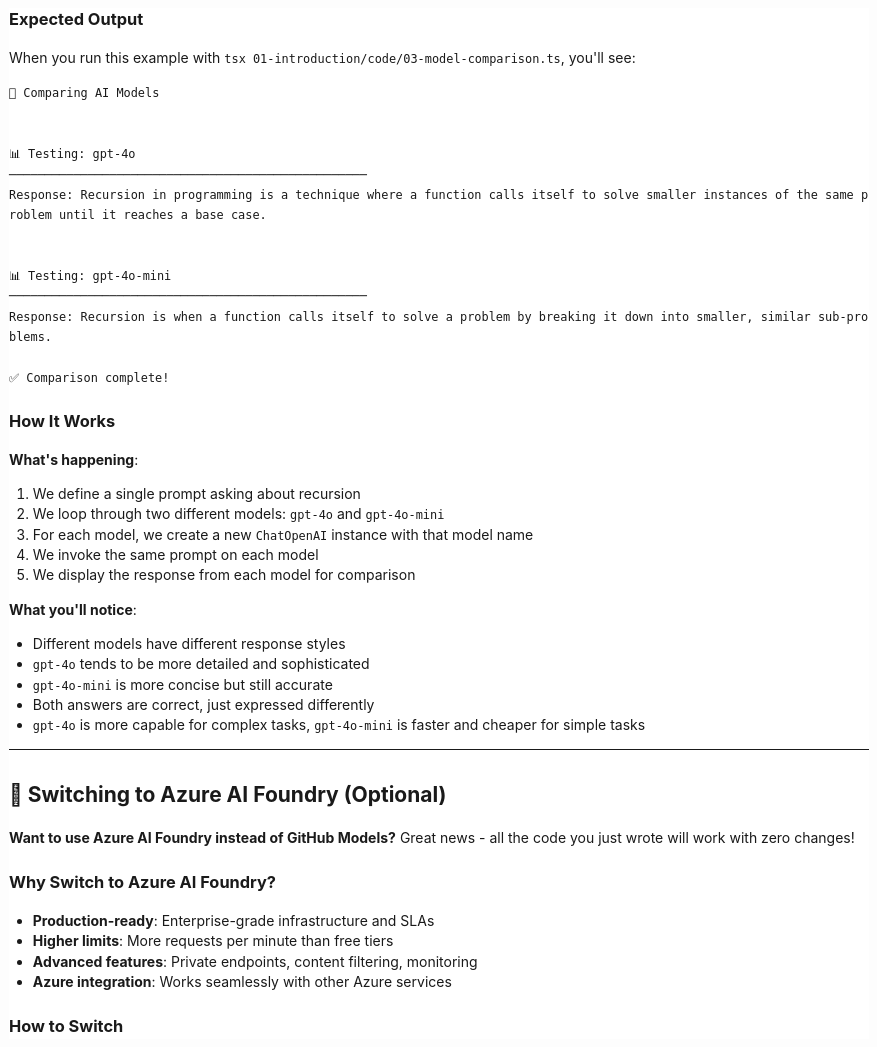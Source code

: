 ### Expected Output

When you run this example with `tsx 01-introduction/code/03-model-comparison.ts`, you'll see:

```
🔬 Comparing AI Models


📊 Testing: gpt-4o
──────────────────────────────────────────────────
Response: Recursion in programming is a technique where a function calls itself to solve smaller instances of the same problem until it reaches a base case.


📊 Testing: gpt-4o-mini
──────────────────────────────────────────────────
Response: Recursion is when a function calls itself to solve a problem by breaking it down into smaller, similar sub-problems.

✅ Comparison complete!
```

### How It Works

**What's happening**:
1. We define a single prompt asking about recursion
2. We loop through two different models: `gpt-4o` and `gpt-4o-mini`
3. For each model, we create a new `ChatOpenAI` instance with that model name
4. We invoke the same prompt on each model
5. We display the response from each model for comparison

**What you'll notice**:
- Different models have different response styles
- `gpt-4o` tends to be more detailed and sophisticated
- `gpt-4o-mini` is more concise but still accurate
- Both answers are correct, just expressed differently
- `gpt-4o` is more capable for complex tasks, `gpt-4o-mini` is faster and cheaper for simple tasks

---

## 🔄 Switching to Azure AI Foundry (Optional)

**Want to use Azure AI Foundry instead of GitHub Models?** Great news - all the code you just wrote will work with zero changes!

### Why Switch to Azure AI Foundry?

- **Production-ready**: Enterprise-grade infrastructure and SLAs
- **Higher limits**: More requests per minute than free tiers
- **Advanced features**: Private endpoints, content filtering, monitoring
- **Azure integration**: Works seamlessly with other Azure services

### How to Switch
